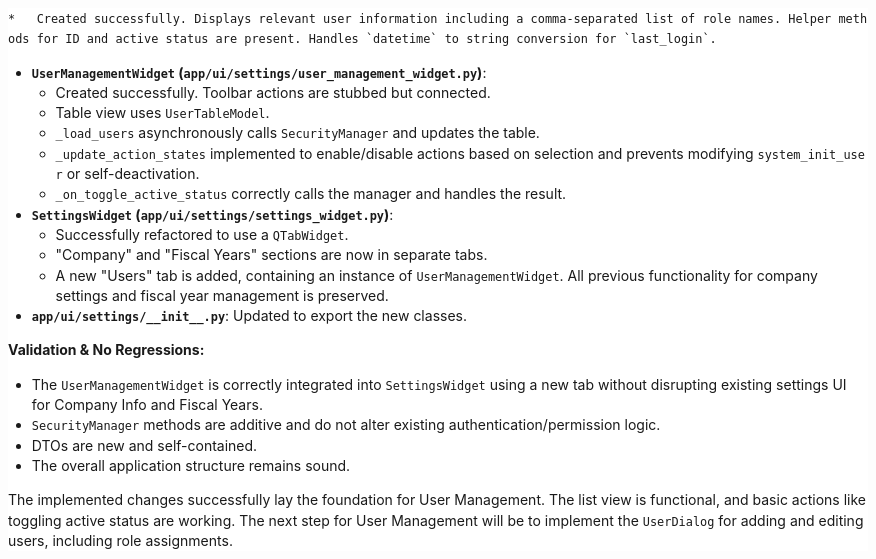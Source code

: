     *   Created successfully. Displays relevant user information including a comma-separated list of role names. Helper methods for ID and active status are present. Handles `datetime` to string conversion for `last_login`.
*   **`UserManagementWidget` (`app/ui/settings/user_management_widget.py`)**:
    *   Created successfully. Toolbar actions are stubbed but connected.
    *   Table view uses `UserTableModel`.
    *   `_load_users` asynchronously calls `SecurityManager` and updates the table.
    *   `_update_action_states` implemented to enable/disable actions based on selection and prevents modifying `system_init_user` or self-deactivation.
    *   `_on_toggle_active_status` correctly calls the manager and handles the result.
*   **`SettingsWidget` (`app/ui/settings/settings_widget.py`)**:
    *   Successfully refactored to use a `QTabWidget`.
    *   "Company" and "Fiscal Years" sections are now in separate tabs.
    *   A new "Users" tab is added, containing an instance of `UserManagementWidget`. All previous functionality for company settings and fiscal year management is preserved.
*   **`app/ui/settings/__init__.py`**: Updated to export the new classes.

**Validation & No Regressions:**
*   The `UserManagementWidget` is correctly integrated into `SettingsWidget` using a new tab without disrupting existing settings UI for Company Info and Fiscal Years.
*   `SecurityManager` methods are additive and do not alter existing authentication/permission logic.
*   DTOs are new and self-contained.
*   The overall application structure remains sound.

The implemented changes successfully lay the foundation for User Management. The list view is functional, and basic actions like toggling active status are working. The next step for User Management will be to implement the `UserDialog` for adding and editing users, including role assignments.
